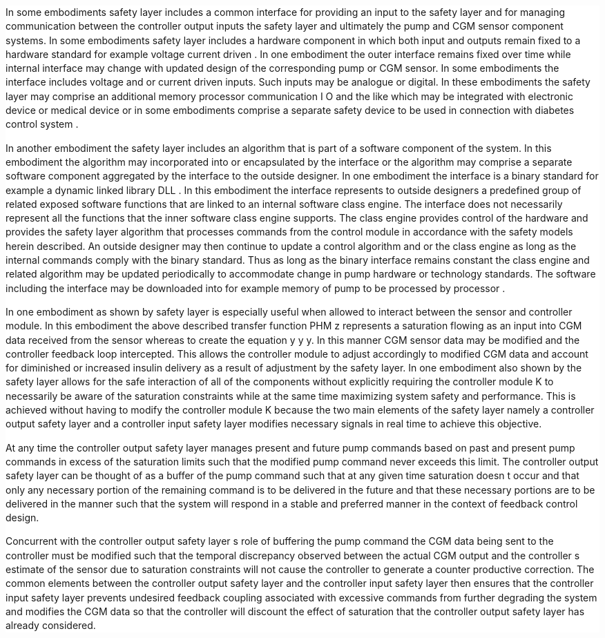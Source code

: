 In some embodiments safety layer includes a common interface for providing an input to the safety layer and for managing communication between the controller output inputs the safety layer and ultimately the pump and CGM sensor component systems. In some embodiments safety layer includes a hardware component in which both input and outputs remain fixed to a hardware standard for example voltage current driven . In one embodiment the outer interface remains fixed over time while internal interface may change with updated design of the corresponding pump or CGM sensor. In some embodiments the interface includes voltage and or current driven inputs. Such inputs may be analogue or digital. In these embodiments the safety layer may comprise an additional memory processor communication I O and the like which may be integrated with electronic device or medical device or in some embodiments comprise a separate safety device to be used in connection with diabetes control system .

In another embodiment the safety layer includes an algorithm that is part of a software component of the system. In this embodiment the algorithm may incorporated into or encapsulated by the interface or the algorithm may comprise a separate software component aggregated by the interface to the outside designer. In one embodiment the interface is a binary standard for example a dynamic linked library DLL . In this embodiment the interface represents to outside designers a predefined group of related exposed software functions that are linked to an internal software class engine. The interface does not necessarily represent all the functions that the inner software class engine supports. The class engine provides control of the hardware and provides the safety layer algorithm that processes commands from the control module in accordance with the safety models herein described. An outside designer may then continue to update a control algorithm and or the class engine as long as the internal commands comply with the binary standard. Thus as long as the binary interface remains constant the class engine and related algorithm may be updated periodically to accommodate change in pump hardware or technology standards. The software including the interface may be downloaded into for example memory of pump to be processed by processor .

In one embodiment as shown by safety layer is especially useful when allowed to interact between the sensor and controller module. In this embodiment the above described transfer function PHM z represents a saturation flowing as an input into CGM data received from the sensor whereas to create the equation y y y. In this manner CGM sensor data may be modified and the controller feedback loop intercepted. This allows the controller module to adjust accordingly to modified CGM data and account for diminished or increased insulin delivery as a result of adjustment by the safety layer. In one embodiment also shown by the safety layer allows for the safe interaction of all of the components without explicitly requiring the controller module K to necessarily be aware of the saturation constraints while at the same time maximizing system safety and performance. This is achieved without having to modify the controller module K because the two main elements of the safety layer namely a controller output safety layer and a controller input safety layer modifies necessary signals in real time to achieve this objective.

At any time the controller output safety layer manages present and future pump commands based on past and present pump commands in excess of the saturation limits such that the modified pump command never exceeds this limit. The controller output safety layer can be thought of as a buffer of the pump command such that at any given time saturation doesn t occur and that only any necessary portion of the remaining command is to be delivered in the future and that these necessary portions are to be delivered in the manner such that the system will respond in a stable and preferred manner in the context of feedback control design.

Concurrent with the controller output safety layer s role of buffering the pump command the CGM data being sent to the controller must be modified such that the temporal discrepancy observed between the actual CGM output and the controller s estimate of the sensor due to saturation constraints will not cause the controller to generate a counter productive correction. The common elements between the controller output safety layer and the controller input safety layer then ensures that the controller input safety layer prevents undesired feedback coupling associated with excessive commands from further degrading the system and modifies the CGM data so that the controller will discount the effect of saturation that the controller output safety layer has already considered.

